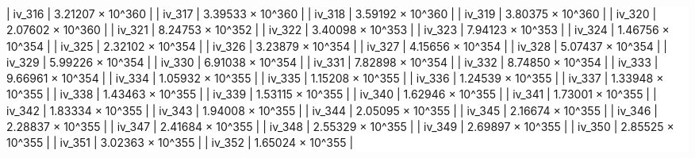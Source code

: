| iv_316 | 3.21207 × 10^360 |
| iv_317 | 3.39533 × 10^360 |
| iv_318 | 3.59192 × 10^360 |
| iv_319 | 3.80375 × 10^360 |
| iv_320 | 2.07602 × 10^360 |
| iv_321 | 8.24753 × 10^352 |
| iv_322 | 3.40098 × 10^353 |
| iv_323 | 7.94123 × 10^353 |
| iv_324 | 1.46756 × 10^354 |
| iv_325 | 2.32102 × 10^354 |
| iv_326 | 3.23879 × 10^354 |
| iv_327 | 4.15656 × 10^354 |
| iv_328 | 5.07437 × 10^354 |
| iv_329 | 5.99226 × 10^354 |
| iv_330 | 6.91038 × 10^354 |
| iv_331 | 7.82898 × 10^354 |
| iv_332 | 8.74850 × 10^354 |
| iv_333 | 9.66961 × 10^354 |
| iv_334 | 1.05932 × 10^355 |
| iv_335 | 1.15208 × 10^355 |
| iv_336 | 1.24539 × 10^355 |
| iv_337 | 1.33948 × 10^355 |
| iv_338 | 1.43463 × 10^355 |
| iv_339 | 1.53115 × 10^355 |
| iv_340 | 1.62946 × 10^355 |
| iv_341 | 1.73001 × 10^355 |
| iv_342 | 1.83334 × 10^355 |
| iv_343 | 1.94008 × 10^355 |
| iv_344 | 2.05095 × 10^355 |
| iv_345 | 2.16674 × 10^355 |
| iv_346 | 2.28837 × 10^355 |
| iv_347 | 2.41684 × 10^355 |
| iv_348 | 2.55329 × 10^355 |
| iv_349 | 2.69897 × 10^355 |
| iv_350 | 2.85525 × 10^355 |
| iv_351 | 3.02363 × 10^355 |
| iv_352 | 1.65024 × 10^355 |
